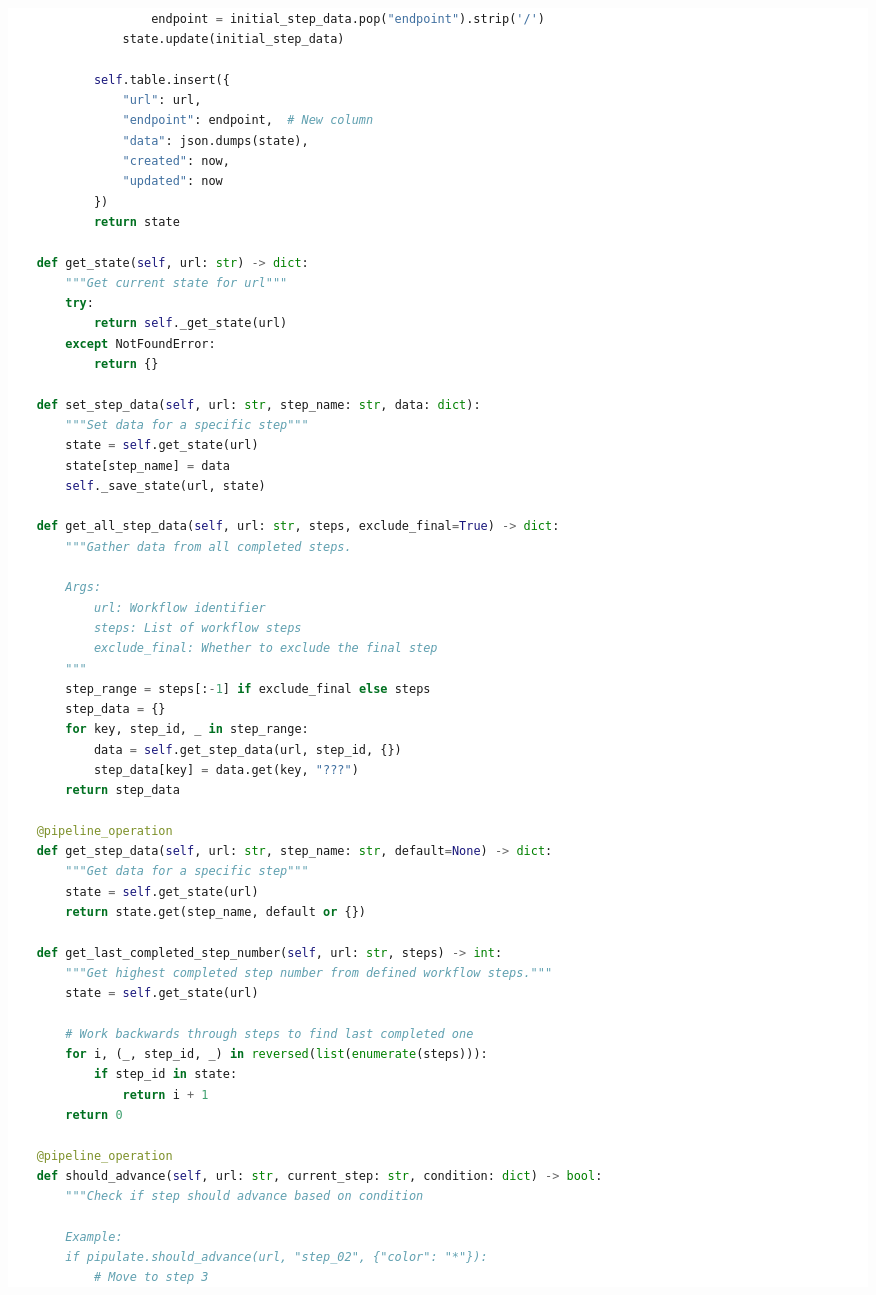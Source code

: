 ```python
                    endpoint = initial_step_data.pop("endpoint").strip('/')
                state.update(initial_step_data)

            self.table.insert({
                "url": url,
                "endpoint": endpoint,  # New column
                "data": json.dumps(state),
                "created": now,
                "updated": now
            })
            return state

    def get_state(self, url: str) -> dict:
        """Get current state for url"""
        try:
            return self._get_state(url)
        except NotFoundError:
            return {}

    def set_step_data(self, url: str, step_name: str, data: dict):
        """Set data for a specific step"""
        state = self.get_state(url)
        state[step_name] = data
        self._save_state(url, state)

    def get_all_step_data(self, url: str, steps, exclude_final=True) -> dict:
        """Gather data from all completed steps.

        Args:
            url: Workflow identifier
            steps: List of workflow steps
            exclude_final: Whether to exclude the final step
        """
        step_range = steps[:-1] if exclude_final else steps
        step_data = {}
        for key, step_id, _ in step_range:
            data = self.get_step_data(url, step_id, {})
            step_data[key] = data.get(key, "???")
        return step_data

    @pipeline_operation
    def get_step_data(self, url: str, step_name: str, default=None) -> dict:
        """Get data for a specific step"""
        state = self.get_state(url)
        return state.get(step_name, default or {})

    def get_last_completed_step_number(self, url: str, steps) -> int:
        """Get highest completed step number from defined workflow steps."""
        state = self.get_state(url)

        # Work backwards through steps to find last completed one
        for i, (_, step_id, _) in reversed(list(enumerate(steps))):
            if step_id in state:
                return i + 1
        return 0

    @pipeline_operation
    def should_advance(self, url: str, current_step: str, condition: dict) -> bool:
        """Check if step should advance based on condition

        Example:
        if pipulate.should_advance(url, "step_02", {"color": "*"}):
            # Move to step 3
```